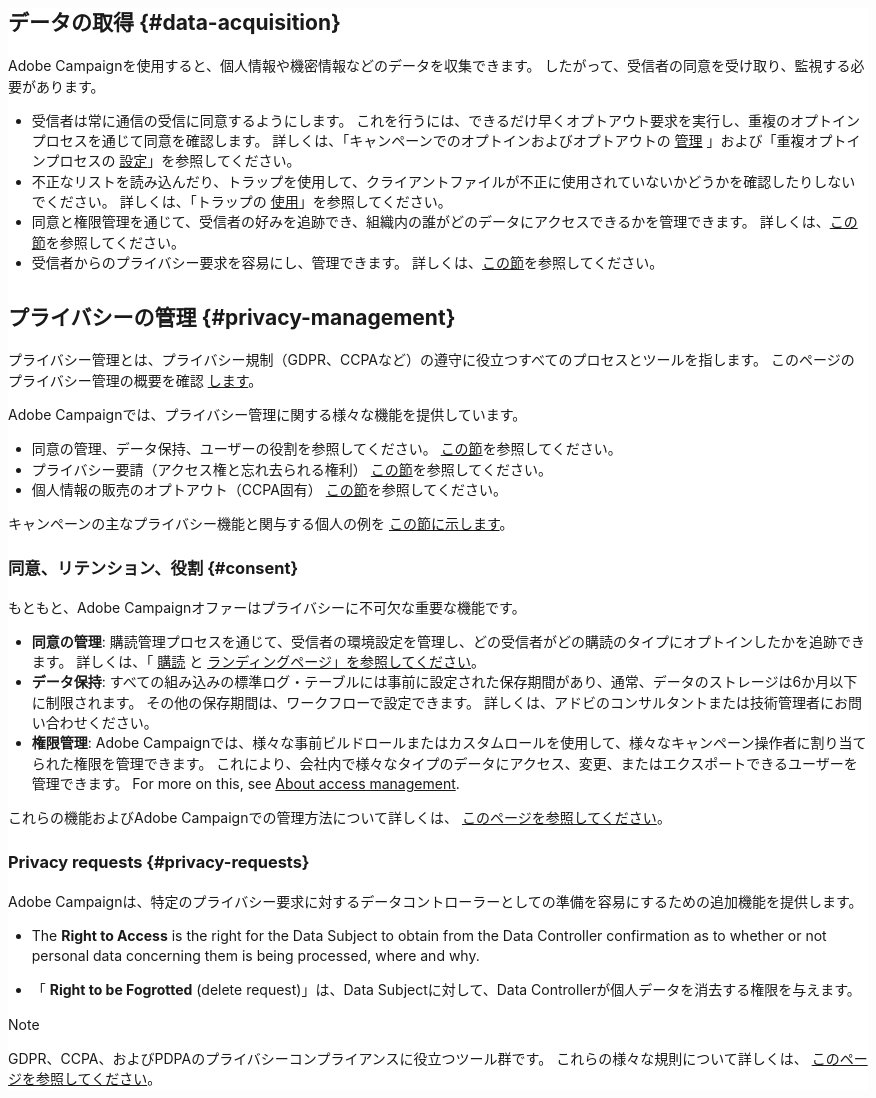 ## データの取得 {#data-acquisition}

Adobe Campaignを使用すると、個人情報や機密情報などのデータを収集できます。 したがって、受信者の同意を受け取り、監視する必要があります。

* 受信者は常に通信の受信に同意するようにします。 これを行うには、できるだけ早くオプトアウト要求を実行し、重複のオプトインプロセスを通じて同意を確認します。 詳しくは、「キャンペーンでのオプトインおよびオプトアウトの [管理](../../audiences/using/managing-opt-in-and-opt-out-in-campaign.md) 」および「重複オプトインプロセスの [設定](../../channels/using/setting-up-a-double-opt-in-process.md)」を参照してください。
* 不正なリストを読み込んだり、トラップを使用して、クライアントファイルが不正に使用されていないかどうかを確認したりしないでください。 詳しくは、「トラップの [使用](../../sending/using/using-traps.md)」を参照してください。
* 同意と権限管理を通じて、受信者の好みを追跡でき、組織内の誰がどのデータにアクセスできるかを管理できます。 詳しくは、[この節](#consent)を参照してください。
* 受信者からのプライバシー要求を容易にし、管理できます。 詳しくは、[この節](#privacy-requests)を参照してください。

## プライバシーの管理 {#privacy-management}

プライバシー管理とは、プライバシー規制（GDPR、CCPAなど）の遵守に役立つすべてのプロセスとツールを指します。 このページのプライバシー管理の概要を確認 [します](https://helpx.adobe.com/jp/campaign/kb/campaign-privacy-overview.html)。

Adobe Campaignでは、プライバシー管理に関する様々な機能を提供しています。
* 同意の管理、データ保持、ユーザーの役割を参照してください。 [この節](#consent)を参照してください。
* プライバシー要請（アクセス権と忘れ去られる権利） [この節](#privacy-requests)を参照してください。
* 個人情報の販売のオプトアウト（CCPA固有） [この節](https://helpx.adobe.com/campaign/kb/acs-privacy.html#ccpa)を参照してください。

キャンペーンの主なプライバシー機能と関与する個人の例を [この節に示します](https://helpx.adobe.com/campaign/kb/campaign-privacy-more.html#gdprpersonasandflow)。


### 同意、リテンション、役割 {#consent}

もともと、Adobe Campaignオファーはプライバシーに不可欠な重要な機能です。

* **同意の管理**: 購読管理プロセスを通じて、受信者の環境設定を管理し、どの受信者がどの購読のタイプにオプトインしたかを追跡できます。 詳しくは、「 [購読](../../audiences/using/about-subscriptions.md) と [ランディングページ」を参照してください](../../channels/using/getting-started-with-landing-pages.md)。
* **データ保持**: すべての組み込みの標準ログ・テーブルには事前に設定された保存期間があり、通常、データのストレージは6か月以下に制限されます。 その他の保存期間は、ワークフローで設定できます。 詳しくは、アドビのコンサルタントまたは技術管理者にお問い合わせください。
* **権限管理**: Adobe Campaignでは、様々な事前ビルドロールまたはカスタムロールを使用して、様々なキャンペーン操作者に割り当てられた権限を管理できます。 これにより、会社内で様々なタイプのデータにアクセス、変更、またはエクスポートできるユーザーを管理できます。 For more on this, see [About access management](../../administration/using/about-access-management.md).

これらの機能およびAdobe Campaignでの管理方法について詳しくは、 [このページを参照してください](https://helpx.adobe.com/campaign/kb/campaign-privacy-overview.html#consent)。

### Privacy requests {#privacy-requests}

Adobe Campaignは、特定のプライバシー要求に対するデータコントローラーとしての準備を容易にするための追加機能を提供します。

* The **Right to Access** is the right for the Data Subject to obtain from the Data Controller confirmation as to whether or not personal data concerning them is being processed, where and why.

* 「 **Right to be Fogrotted** (delete request)」は、Data Subjectに対して、Data Controllerが個人データを消去する権限を与えます。

>[!NOTE]
>
>GDPR、CCPA、およびPDPAのプライバシーコンプライアンスに役立つツール群です。 これらの様々な規則について詳しくは、 [このページを参照してください](https://helpx.adobe.com/campaign/kb/campaign-privacy-overview.html#whatisgdpr)。
